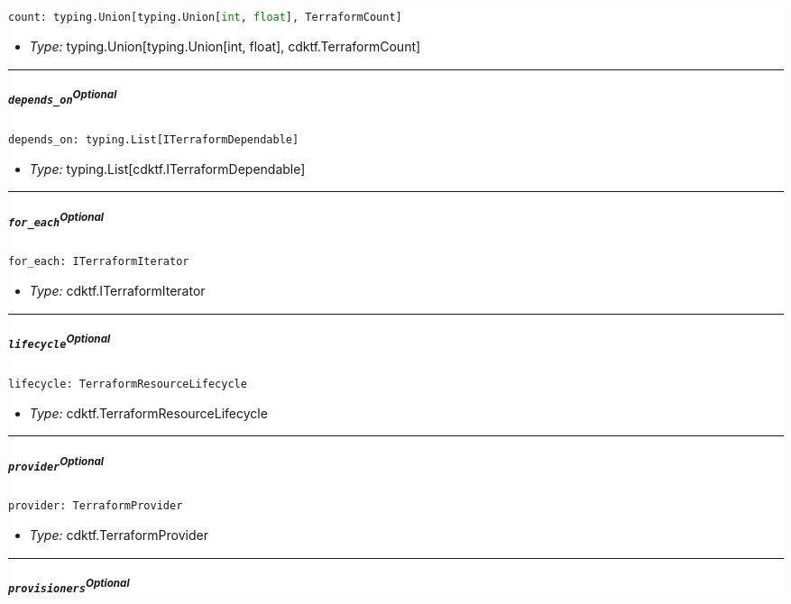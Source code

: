 ```python
count: typing.Union[typing.Union[int, float], TerraformCount]
```

- *Type:* typing.Union[typing.Union[int, float], cdktf.TerraformCount]

---

##### `depends_on`<sup>Optional</sup> <a name="depends_on" id="rhizo-co-terraform-provider-opsgenie.teamRoutingRule.TeamRoutingRuleConfig.property.dependsOn"></a>

```python
depends_on: typing.List[ITerraformDependable]
```

- *Type:* typing.List[cdktf.ITerraformDependable]

---

##### `for_each`<sup>Optional</sup> <a name="for_each" id="rhizo-co-terraform-provider-opsgenie.teamRoutingRule.TeamRoutingRuleConfig.property.forEach"></a>

```python
for_each: ITerraformIterator
```

- *Type:* cdktf.ITerraformIterator

---

##### `lifecycle`<sup>Optional</sup> <a name="lifecycle" id="rhizo-co-terraform-provider-opsgenie.teamRoutingRule.TeamRoutingRuleConfig.property.lifecycle"></a>

```python
lifecycle: TerraformResourceLifecycle
```

- *Type:* cdktf.TerraformResourceLifecycle

---

##### `provider`<sup>Optional</sup> <a name="provider" id="rhizo-co-terraform-provider-opsgenie.teamRoutingRule.TeamRoutingRuleConfig.property.provider"></a>

```python
provider: TerraformProvider
```

- *Type:* cdktf.TerraformProvider

---

##### `provisioners`<sup>Optional</sup> <a name="provisioners" id="rhizo-co-terraform-provider-opsgenie.teamRoutingRule.TeamRoutingRuleConfig.property.provisioners"></a>
